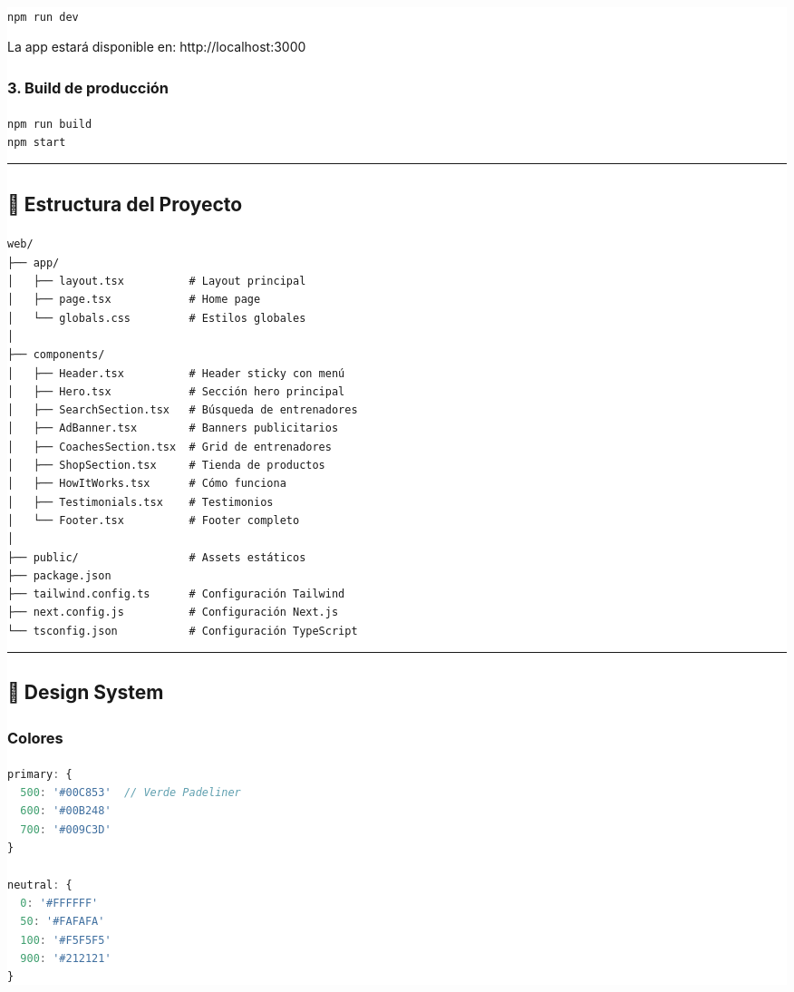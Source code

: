 ```bash
npm run dev
```

La app estará disponible en: http://localhost:3000

### 3. Build de producción

```bash
npm run build
npm start
```

---

## 📁 Estructura del Proyecto

```
web/
├── app/
│   ├── layout.tsx          # Layout principal
│   ├── page.tsx            # Home page
│   └── globals.css         # Estilos globales
│
├── components/
│   ├── Header.tsx          # Header sticky con menú
│   ├── Hero.tsx            # Sección hero principal
│   ├── SearchSection.tsx   # Búsqueda de entrenadores
│   ├── AdBanner.tsx        # Banners publicitarios
│   ├── CoachesSection.tsx  # Grid de entrenadores
│   ├── ShopSection.tsx     # Tienda de productos
│   ├── HowItWorks.tsx      # Cómo funciona
│   ├── Testimonials.tsx    # Testimonios
│   └── Footer.tsx          # Footer completo
│
├── public/                 # Assets estáticos
├── package.json
├── tailwind.config.ts      # Configuración Tailwind
├── next.config.js          # Configuración Next.js
└── tsconfig.json           # Configuración TypeScript
```

---

## 🎨 Design System

### Colores

```typescript
primary: {
  500: '#00C853'  // Verde Padeliner
  600: '#00B248'
  700: '#009C3D'
}

neutral: {
  0: '#FFFFFF'
  50: '#FAFAFA'
  100: '#F5F5F5'
  900: '#212121'
}
```
